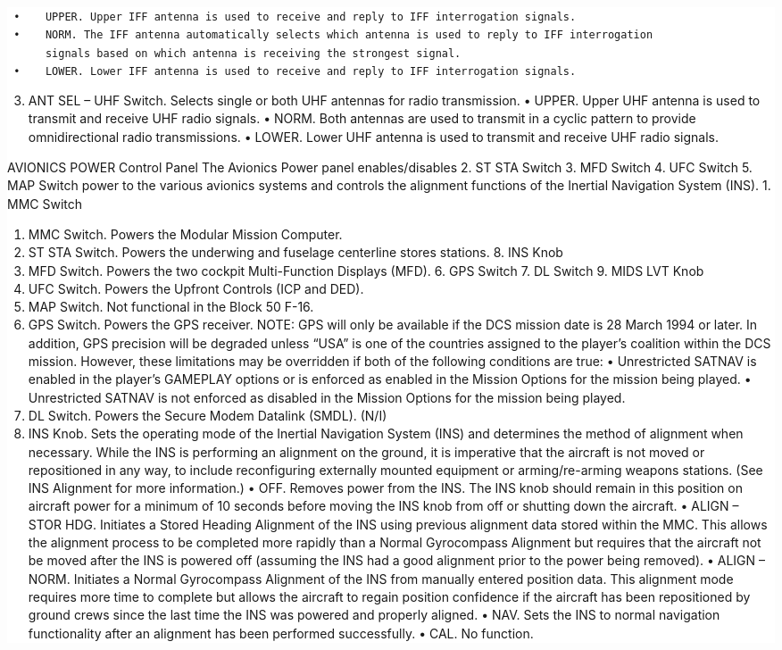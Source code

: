      •    UPPER. Upper IFF antenna is used to receive and reply to IFF interrogation signals.
     •    NORM. The IFF antenna automatically selects which antenna is used to reply to IFF interrogation
          signals based on which antenna is receiving the strongest signal.
     •    LOWER. Lower IFF antenna is used to receive and reply to IFF interrogation signals.
3.   ANT SEL – UHF Switch. Selects single or both UHF antennas for radio transmission.
     •    UPPER. Upper UHF antenna is used to transmit and receive UHF radio signals.
     •    NORM. Both antennas are used to transmit in a cyclic pattern to provide omnidirectional radio
          transmissions.
     •    LOWER. Lower UHF antenna is used to transmit and receive UHF radio signals.


AVIONICS POWER Control Panel
The Avionics Power panel enables/disables                2. ST STA Switch     3. MFD Switch     4. UFC Switch      5. MAP Switch
power to the various avionics systems and
controls the alignment functions of the Inertial
Navigation System (INS).                           1. MMC Switch

1.   MMC Switch. Powers the Modular Mission
     Computer.
2.   ST STA Switch. Powers the underwing
     and fuselage centerline stores stations.
                                                     8. INS Knob
3.   MFD Switch. Powers the two cockpit
     Multi-Function Displays (MFD).
                                                                            6. GPS Switch     7. DL Switch      9. MIDS LVT Knob
4.   UFC Switch. Powers the Upfront Controls
     (ICP and DED).
5.   MAP Switch. Not functional in the Block 50 F-16.
6.   GPS Switch. Powers the GPS receiver.
     NOTE: GPS will only be available if the DCS mission date is 28 March 1994 or later. In addition, GPS precision
     will be degraded unless “USA” is one of the countries assigned to the player’s coalition within the DCS
     mission. However, these limitations may be overridden if both of the following conditions are true:
     •    Unrestricted SATNAV is enabled in the player’s GAMEPLAY options or is enforced as enabled in the
          Mission Options for the mission being played.
     •    Unrestricted SATNAV is not enforced as disabled in the Mission Options for the mission being played.
7.   DL Switch. Powers the Secure Modem Datalink (SMDL). (N/I)
8.   INS Knob. Sets the operating mode of the Inertial Navigation System (INS) and determines the method of
     alignment when necessary. While the INS is performing an alignment on the ground, it is imperative that
     the aircraft is not moved or repositioned in any way, to include reconfiguring externally mounted equipment
     or arming/re-arming weapons stations. (See INS Alignment for more information.)
     •    OFF. Removes power from the INS. The INS knob should remain in this position on aircraft power for
          a minimum of 10 seconds before moving the INS knob from off or shutting down the aircraft.
     •    ALIGN – STOR HDG. Initiates a Stored Heading Alignment of the INS using previous alignment data
          stored within the MMC. This allows the alignment process to be completed more rapidly than a Normal
          Gyrocompass Alignment but requires that the aircraft not be moved after the INS is powered off
          (assuming the INS had a good alignment prior to the power being removed).
     •    ALIGN – NORM. Initiates a Normal Gyrocompass Alignment of the INS from manually entered position
          data. This alignment mode requires more time to complete but allows the aircraft to regain position
          confidence if the aircraft has been repositioned by ground crews since the last time the INS was
          powered and properly aligned.
     •    NAV. Sets the INS to normal navigation functionality after an alignment has been performed
          successfully.
     •    CAL. No function.